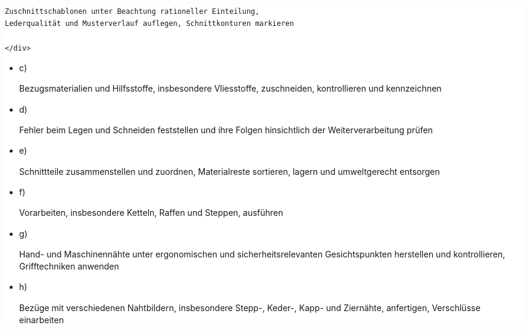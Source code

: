     Zuschnittschablonen unter Beachtung rationeller Einteilung,
    Lederqualität und Musterverlauf auflegen, Schnittkonturen markieren
    
    </div>

  - c)
    
    <div style="">
    
    Bezugsmaterialien und Hilfsstoffe, insbesondere Vliesstoffe,
    zuschneiden, kontrollieren und kennzeichnen
    
    </div>

  - d)
    
    <div style="">
    
    Fehler beim Legen und Schneiden feststellen und ihre Folgen
    hinsichtlich der Weiterverarbeitung prüfen
    
    </div>

  - e)
    
    <div style="">
    
    Schnittteile zusammenstellen und zuordnen, Materialreste sortieren,
    lagern und umweltgerecht entsorgen
    
    </div>

  - f)
    
    <div style="">
    
    Vorarbeiten, insbesondere Ketteln, Raffen und Steppen, ausführen
    
    </div>

  - g)
    
    <div style="">
    
    Hand- und Maschinennähte unter ergonomischen und
    sicherheitsrelevanten Gesichtspunkten herstellen und kontrollieren,
    Grifftechniken anwenden
    
    </div>

  - h)
    
    <div style="">
    
    Bezüge mit verschiedenen Nahtbildern, insbesondere Stepp-, Keder-,
    Kapp- und Ziernähte, anfertigen, Verschlüsse einarbeiten
    
    </div>

</td>

<td style="border-right: 0.5pt solid ; border-bottom: 0.5pt solid ; " align="center" valign="middle" charoff="50">
